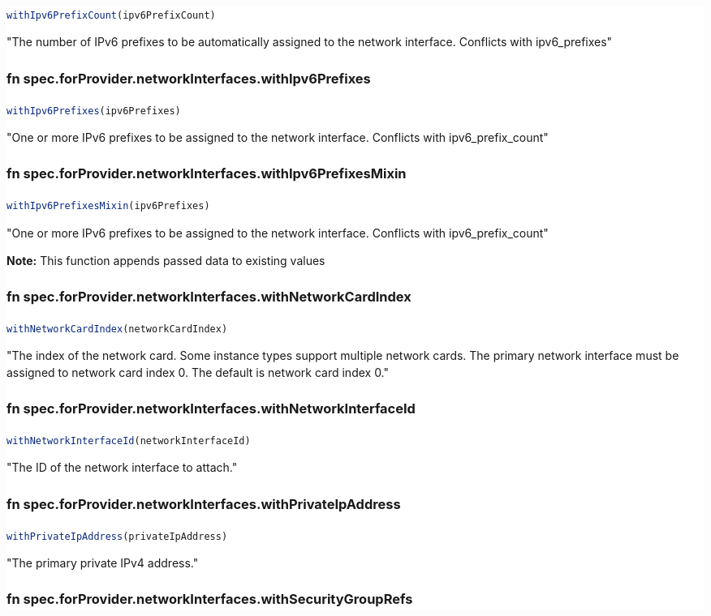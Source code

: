 ```ts
withIpv6PrefixCount(ipv6PrefixCount)
```

"The number of IPv6 prefixes to be automatically assigned to the network interface. Conflicts with ipv6_prefixes"

### fn spec.forProvider.networkInterfaces.withIpv6Prefixes

```ts
withIpv6Prefixes(ipv6Prefixes)
```

"One or more IPv6 prefixes to be assigned to the network interface. Conflicts with ipv6_prefix_count"

### fn spec.forProvider.networkInterfaces.withIpv6PrefixesMixin

```ts
withIpv6PrefixesMixin(ipv6Prefixes)
```

"One or more IPv6 prefixes to be assigned to the network interface. Conflicts with ipv6_prefix_count"

**Note:** This function appends passed data to existing values

### fn spec.forProvider.networkInterfaces.withNetworkCardIndex

```ts
withNetworkCardIndex(networkCardIndex)
```

"The index of the network card. Some instance types support multiple network cards. The primary network interface must be assigned to network card index 0. The default is network card index 0."

### fn spec.forProvider.networkInterfaces.withNetworkInterfaceId

```ts
withNetworkInterfaceId(networkInterfaceId)
```

"The ID of the network interface to attach."

### fn spec.forProvider.networkInterfaces.withPrivateIpAddress

```ts
withPrivateIpAddress(privateIpAddress)
```

"The primary private IPv4 address."

### fn spec.forProvider.networkInterfaces.withSecurityGroupRefs
